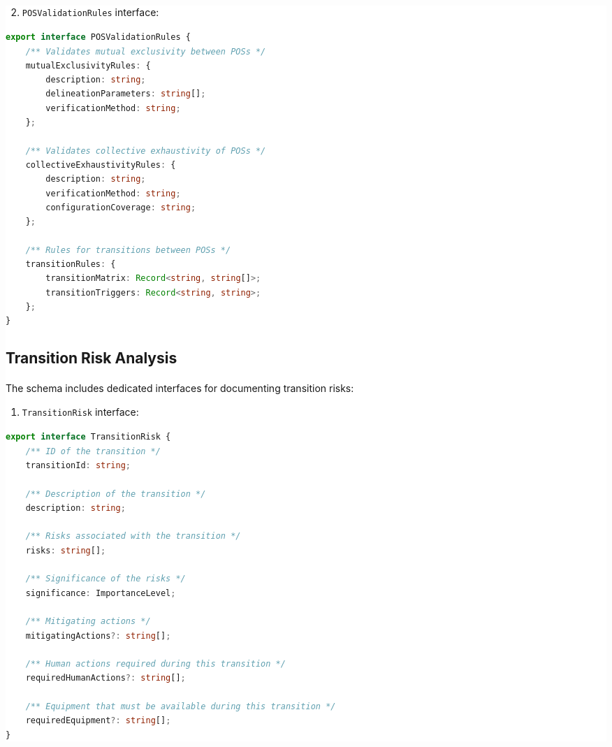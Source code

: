 2. `POSValidationRules` interface:
```typescript
export interface POSValidationRules {
    /** Validates mutual exclusivity between POSs */
    mutualExclusivityRules: {
        description: string;
        delineationParameters: string[];
        verificationMethod: string;
    };
    
    /** Validates collective exhaustivity of POSs */
    collectiveExhaustivityRules: {
        description: string;
        verificationMethod: string;
        configurationCoverage: string;
    };
    
    /** Rules for transitions between POSs */
    transitionRules: {
        transitionMatrix: Record<string, string[]>;
        transitionTriggers: Record<string, string>;
    };
}
```

## Transition Risk Analysis

The schema includes dedicated interfaces for documenting transition risks:

1. `TransitionRisk` interface:
```typescript
export interface TransitionRisk {
    /** ID of the transition */
    transitionId: string;
    
    /** Description of the transition */
    description: string;
    
    /** Risks associated with the transition */
    risks: string[];
    
    /** Significance of the risks */
    significance: ImportanceLevel;
    
    /** Mitigating actions */
    mitigatingActions?: string[];
    
    /** Human actions required during this transition */
    requiredHumanActions?: string[];
    
    /** Equipment that must be available during this transition */
    requiredEquipment?: string[];
}
```
